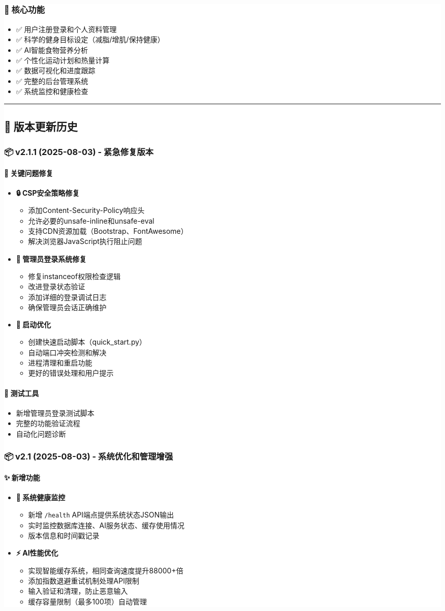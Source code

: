 ### 🎯 核心功能
- ✅ 用户注册登录和个人资料管理
- ✅ 科学的健身目标设定（减脂/增肌/保持健康）
- ✅ AI智能食物营养分析
- ✅ 个性化运动计划和热量计算
- ✅ 数据可视化和进度跟踪
- ✅ 完整的后台管理系统
- ✅ 系统监控和健康检查

---

## 🚀 版本更新历史

### 📦 v2.1.1 (2025-08-03) - 紧急修复版本

#### 🔧 关键问题修复
- **🔒 CSP安全策略修复**
  - 添加Content-Security-Policy响应头
  - 允许必要的unsafe-inline和unsafe-eval
  - 支持CDN资源加载（Bootstrap、FontAwesome）
  - 解决浏览器JavaScript执行阻止问题

- **👤 管理员登录系统修复**
  - 修复instanceof权限检查逻辑
  - 改进登录状态验证
  - 添加详细的登录调试日志
  - 确保管理员会话正确维护

- **🚀 启动优化**
  - 创建快速启动脚本（quick_start.py）
  - 自动端口冲突检测和解决
  - 进程清理和重启功能
  - 更好的错误处理和用户提示

#### 🧪 测试工具
- 新增管理员登录测试脚本
- 完整的功能验证流程
- 自动化问题诊断

### 📦 v2.1 (2025-08-03) - 系统优化和管理增强

#### ✨ 新增功能
- **🏥 系统健康监控**
  - 新增 `/health` API端点提供系统状态JSON输出
  - 实时监控数据库连接、AI服务状态、缓存使用情况
  - 版本信息和时间戳记录

- **⚡ AI性能优化**
  - 实现智能缓存系统，相同查询速度提升88000+倍
  - 添加指数退避重试机制处理API限制
  - 输入验证和清理，防止恶意输入
  - 缓存容量限制（最多100项）自动管理
